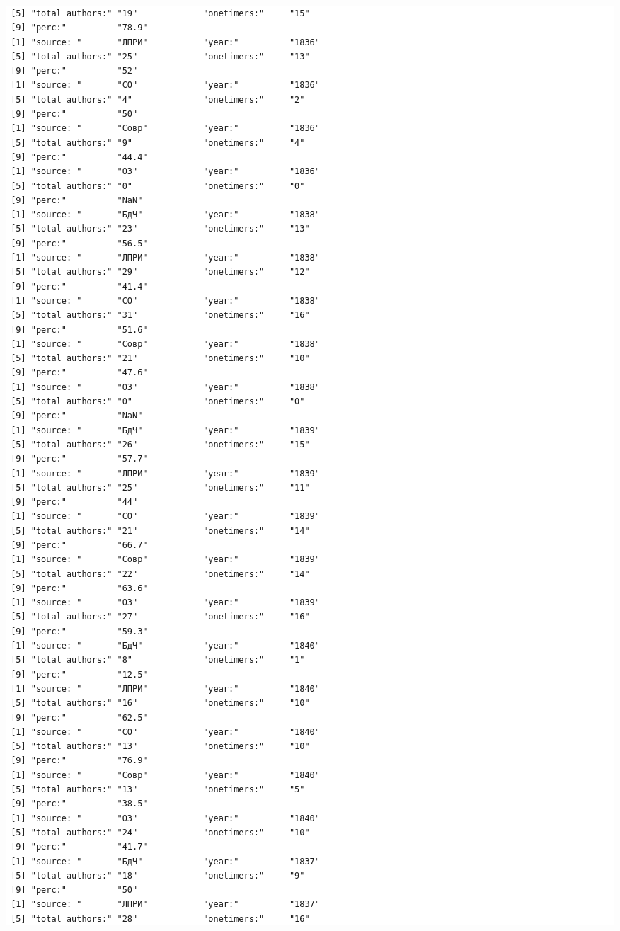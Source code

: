      [5] "total authors:" "19"             "onetimers:"     "15"            
     [9] "perc:"          "78.9"          
     [1] "source: "       "ЛПРИ"           "year:"          "1836"          
     [5] "total authors:" "25"             "onetimers:"     "13"            
     [9] "perc:"          "52"            
     [1] "source: "       "СО"             "year:"          "1836"          
     [5] "total authors:" "4"              "onetimers:"     "2"             
     [9] "perc:"          "50"            
     [1] "source: "       "Совр"           "year:"          "1836"          
     [5] "total authors:" "9"              "onetimers:"     "4"             
     [9] "perc:"          "44.4"          
     [1] "source: "       "ОЗ"             "year:"          "1836"          
     [5] "total authors:" "0"              "onetimers:"     "0"             
     [9] "perc:"          "NaN"           
     [1] "source: "       "БдЧ"            "year:"          "1838"          
     [5] "total authors:" "23"             "onetimers:"     "13"            
     [9] "perc:"          "56.5"          
     [1] "source: "       "ЛПРИ"           "year:"          "1838"          
     [5] "total authors:" "29"             "onetimers:"     "12"            
     [9] "perc:"          "41.4"          
     [1] "source: "       "СО"             "year:"          "1838"          
     [5] "total authors:" "31"             "onetimers:"     "16"            
     [9] "perc:"          "51.6"          
     [1] "source: "       "Совр"           "year:"          "1838"          
     [5] "total authors:" "21"             "onetimers:"     "10"            
     [9] "perc:"          "47.6"          
     [1] "source: "       "ОЗ"             "year:"          "1838"          
     [5] "total authors:" "0"              "onetimers:"     "0"             
     [9] "perc:"          "NaN"           
     [1] "source: "       "БдЧ"            "year:"          "1839"          
     [5] "total authors:" "26"             "onetimers:"     "15"            
     [9] "perc:"          "57.7"          
     [1] "source: "       "ЛПРИ"           "year:"          "1839"          
     [5] "total authors:" "25"             "onetimers:"     "11"            
     [9] "perc:"          "44"            
     [1] "source: "       "СО"             "year:"          "1839"          
     [5] "total authors:" "21"             "onetimers:"     "14"            
     [9] "perc:"          "66.7"          
     [1] "source: "       "Совр"           "year:"          "1839"          
     [5] "total authors:" "22"             "onetimers:"     "14"            
     [9] "perc:"          "63.6"          
     [1] "source: "       "ОЗ"             "year:"          "1839"          
     [5] "total authors:" "27"             "onetimers:"     "16"            
     [9] "perc:"          "59.3"          
     [1] "source: "       "БдЧ"            "year:"          "1840"          
     [5] "total authors:" "8"              "onetimers:"     "1"             
     [9] "perc:"          "12.5"          
     [1] "source: "       "ЛПРИ"           "year:"          "1840"          
     [5] "total authors:" "16"             "onetimers:"     "10"            
     [9] "perc:"          "62.5"          
     [1] "source: "       "СО"             "year:"          "1840"          
     [5] "total authors:" "13"             "onetimers:"     "10"            
     [9] "perc:"          "76.9"          
     [1] "source: "       "Совр"           "year:"          "1840"          
     [5] "total authors:" "13"             "onetimers:"     "5"             
     [9] "perc:"          "38.5"          
     [1] "source: "       "ОЗ"             "year:"          "1840"          
     [5] "total authors:" "24"             "onetimers:"     "10"            
     [9] "perc:"          "41.7"          
     [1] "source: "       "БдЧ"            "year:"          "1837"          
     [5] "total authors:" "18"             "onetimers:"     "9"             
     [9] "perc:"          "50"            
     [1] "source: "       "ЛПРИ"           "year:"          "1837"          
     [5] "total authors:" "28"             "onetimers:"     "16"            
